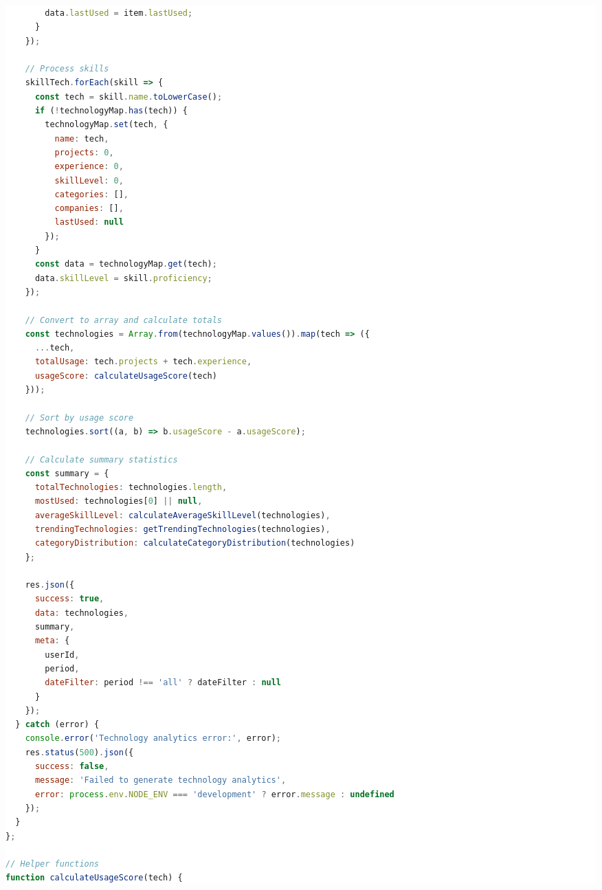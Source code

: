 ```javascript
        data.lastUsed = item.lastUsed;
      }
    });

    // Process skills
    skillTech.forEach(skill => {
      const tech = skill.name.toLowerCase();
      if (!technologyMap.has(tech)) {
        technologyMap.set(tech, {
          name: tech,
          projects: 0,
          experience: 0,
          skillLevel: 0,
          categories: [],
          companies: [],
          lastUsed: null
        });
      }
      const data = technologyMap.get(tech);
      data.skillLevel = skill.proficiency;
    });

    // Convert to array and calculate totals
    const technologies = Array.from(technologyMap.values()).map(tech => ({
      ...tech,
      totalUsage: tech.projects + tech.experience,
      usageScore: calculateUsageScore(tech)
    }));

    // Sort by usage score
    technologies.sort((a, b) => b.usageScore - a.usageScore);

    // Calculate summary statistics
    const summary = {
      totalTechnologies: technologies.length,
      mostUsed: technologies[0] || null,
      averageSkillLevel: calculateAverageSkillLevel(technologies),
      trendingTechnologies: getTrendingTechnologies(technologies),
      categoryDistribution: calculateCategoryDistribution(technologies)
    };

    res.json({
      success: true,
      data: technologies,
      summary,
      meta: {
        userId,
        period,
        dateFilter: period !== 'all' ? dateFilter : null
      }
    });
  } catch (error) {
    console.error('Technology analytics error:', error);
    res.status(500).json({
      success: false,
      message: 'Failed to generate technology analytics',
      error: process.env.NODE_ENV === 'development' ? error.message : undefined
    });
  }
};

// Helper functions
function calculateUsageScore(tech) {
```
